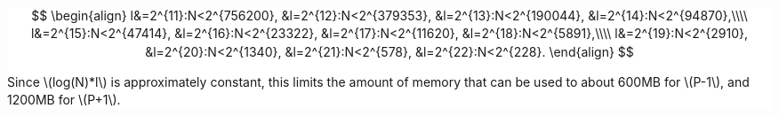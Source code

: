 $$
\begin{align}
l&=2^{11}:N<2^{756200}, &l=2^{12}:N<2^{379353}, &l=2^{13}:N<2^{190044}, &l=2^{14}:N<2^{94870},\\\\
l&=2^{15}:N<2^{47414},  &l=2^{16}:N<2^{23322},  &l=2^{17}:N<2^{11620},  &l=2^{18}:N<2^{5891},\\\\
l&=2^{19}:N<2^{2910},   &l=2^{20}:N<2^{1340},   &l=2^{21}:N<2^{578},    &l=2^{22}:N<2^{228}.
\end{align}
$$

Since \\(log(N)*l\\) is approximately constant, this limits the amount of memory
that can be used to about 600MB for \\(P-1\\), and 1200MB for \\(P+1\\).
